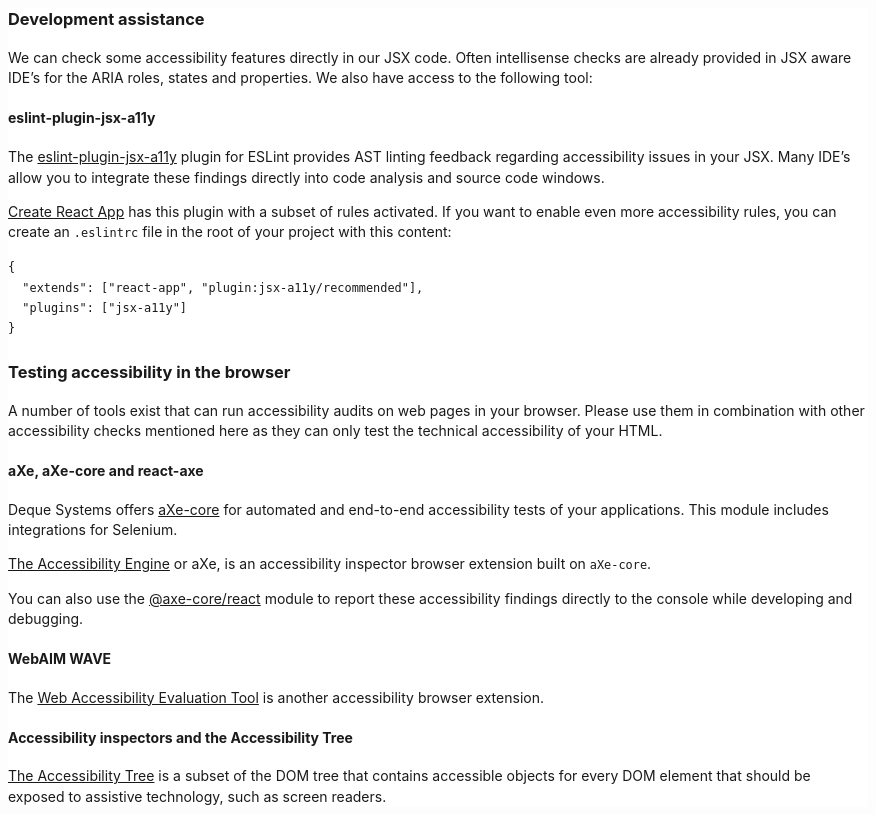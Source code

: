 ### [](_docs_accessibility.html.md#development-assistance)Development assistance

We can check some accessibility features directly in our JSX code. Often intellisense checks are already provided in JSX aware IDE’s for the ARIA roles, states and properties. We also have access to the following tool:

#### [](_docs_accessibility.html.md#eslint-plugin-jsx-a11y)eslint-plugin-jsx-a11y

The [eslint-plugin-jsx-a11y](https://github.com/evcohen/eslint-plugin-jsx-a11y) plugin for ESLint provides AST linting feedback regarding accessibility issues in your JSX. Many IDE’s allow you to integrate these findings directly into code analysis and source code windows.

[Create React App](https://github.com/facebookincubator/create-react-app) has this plugin with a subset of rules activated. If you want to enable even more accessibility rules, you can create an `.eslintrc` file in the root of your project with this content:
```
{
  "extends": ["react-app", "plugin:jsx-a11y/recommended"],
  "plugins": ["jsx-a11y"]
}
```
### [](_docs_accessibility.html.md#testing-accessibility-in-the-browser)Testing accessibility in the browser

A number of tools exist that can run accessibility audits on web pages in your browser. Please use them in combination with other accessibility checks mentioned here as they can only test the technical accessibility of your HTML.

#### [](_docs_accessibility.html.md#axe-axe-core-and-react-axe)aXe, aXe-core and react-axe

Deque Systems offers [aXe-core](https://github.com/dequelabs/axe-core) for automated and end-to-end accessibility tests of your applications. This module includes integrations for Selenium.

[The Accessibility Engine](https://www.deque.com/products/axe/) or aXe, is an accessibility inspector browser extension built on `aXe-core`.

You can also use the [@axe-core/react](https://github.com/dequelabs/axe-core-npm/tree/develop/packages/react) module to report these accessibility findings directly to the console while developing and debugging.

#### [](_docs_accessibility.html.md#webaim-wave)WebAIM WAVE

The [Web Accessibility Evaluation Tool](https://wave.webaim.org/extension/) is another accessibility browser extension.

#### [](_docs_accessibility.html.md#accessibility-inspectors-and-the-accessibility-tree)Accessibility inspectors and the Accessibility Tree

[The Accessibility Tree](https://www.paciellogroup.com/blog/2015/01/the-browser-accessibility-tree/) is a subset of the DOM tree that contains accessible objects for every DOM element that should be exposed to assistive technology, such as screen readers.
